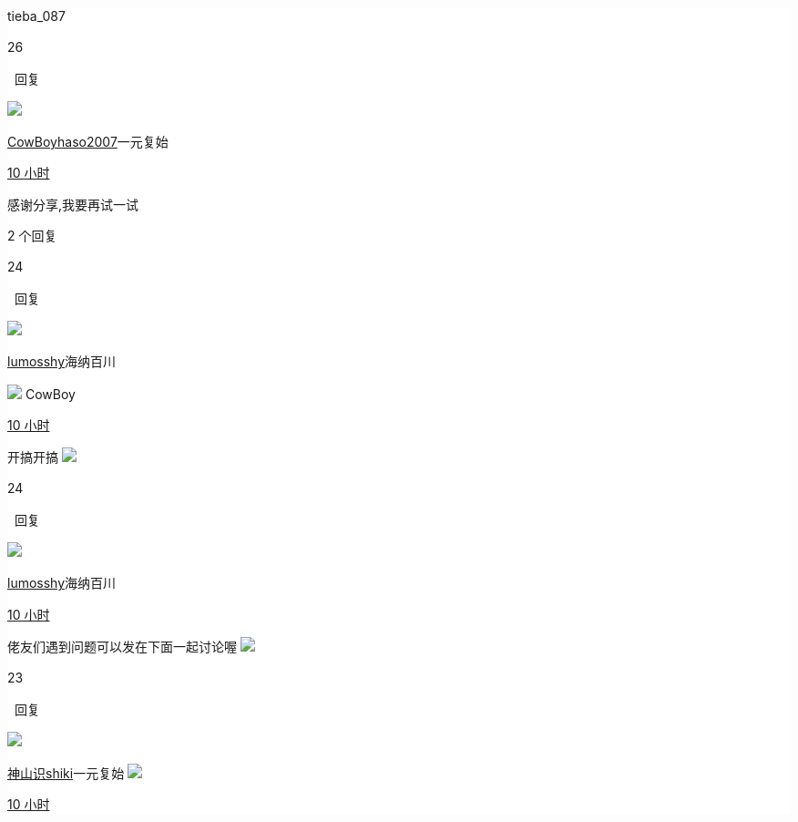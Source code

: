 tieba\_087

26

​ ​ 回复

[![](https://cdn.linux.do/user_avatar/linux.do/haso2007/96/182948_2.png)
](/u/haso2007)

[CowBoy](/u/haso2007)[haso2007](/u/haso2007)一元复始

[10 小时](/t/topic/556943/7?u=niyan2025 "发布日期")

感谢分享,我要再试一试

  

2 个回复

24

​ ​ 回复

[![](https://cdn.linux.do/user_avatar/linux.do/lumosshy/96/22524_2.png)
](/u/lumosshy)

[lumosshy](/u/lumosshy)海纳百川

 ![](https://cdn.linux.do/user_avatar/linux.do/haso2007/48/182948_2.png)
 CowBoy

[10 小时](/t/topic/556943/8?u=niyan2025 "发布日期")

开搞开搞 ![](https://cdn.ldstatic.com/original/3X/1/6/16baef70ba80d438e4bb1907ec0c354d680e09df.png?v=14)

  

24

​ ​ 回复

[![](https://cdn.linux.do/user_avatar/linux.do/lumosshy/96/22524_2.png)
](/u/lumosshy)

[lumosshy](/u/lumosshy)海纳百川

[10 小时](/t/topic/556943/9?u=niyan2025 "发布日期")

佬友们遇到问题可以发在下面一起讨论喔 ![](https://cdn.ldstatic.com/original/3X/2/7/27a55a1370c41f0736ba094bdc8866c6c2878c16.png?v=14)

  

23

​ ​ 回复

[![](https://cdn.linux.do/user_avatar/linux.do/shiki/96/98110_2.png)
](/u/shiki)

[神山识](/u/shiki)[shiki](/u/shiki)一元复始 ![](https://cdn.linux.do/images/emoji/twemoji/books.png?v=14) 

[10 小时](/t/topic/556943/10?u=niyan2025 "发布日期")

